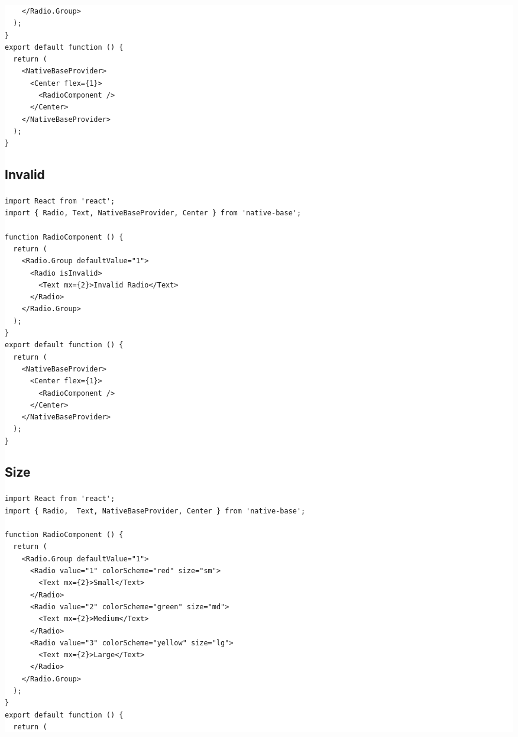 ```SnackPlayer name=Radio%20Disabled
    </Radio.Group>
  );
}
export default function () {
  return (
    <NativeBaseProvider>
      <Center flex={1}>
        <RadioComponent />
      </Center>
    </NativeBaseProvider>
  );
}
```

## Invalid

```SnackPlayer name=Radio%20Invalid
import React from 'react';
import { Radio, Text, NativeBaseProvider, Center } from 'native-base';

function RadioComponent () {
  return (
    <Radio.Group defaultValue="1">
      <Radio isInvalid>
        <Text mx={2}>Invalid Radio</Text>
      </Radio>
    </Radio.Group>
  );
}
export default function () {
  return (
    <NativeBaseProvider>
      <Center flex={1}>
        <RadioComponent />
      </Center>
    </NativeBaseProvider>
  );
}
```

## Size

```SnackPlayer name=Radio%20Sizes
import React from 'react';
import { Radio,  Text, NativeBaseProvider, Center } from 'native-base';

function RadioComponent () {
  return (
    <Radio.Group defaultValue="1">
      <Radio value="1" colorScheme="red" size="sm">
        <Text mx={2}>Small</Text>
      </Radio>
      <Radio value="2" colorScheme="green" size="md">
        <Text mx={2}>Medium</Text>
      </Radio>
      <Radio value="3" colorScheme="yellow" size="lg">
        <Text mx={2}>Large</Text>
      </Radio>
    </Radio.Group>
  );
}
export default function () {
  return (
```